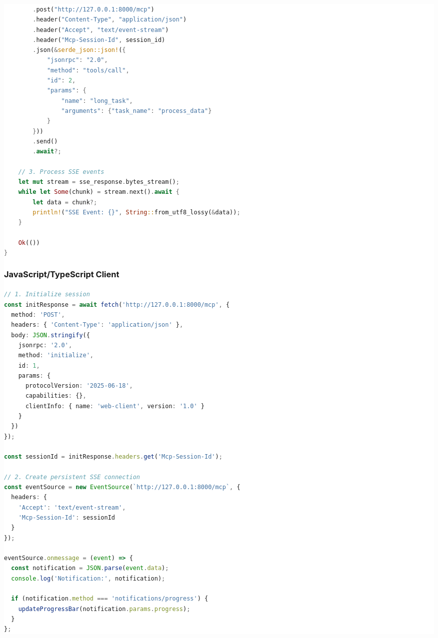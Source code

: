 ```rust
        .post("http://127.0.0.1:8000/mcp")
        .header("Content-Type", "application/json")
        .header("Accept", "text/event-stream")
        .header("Mcp-Session-Id", session_id)
        .json(&serde_json::json!({
            "jsonrpc": "2.0",
            "method": "tools/call",
            "id": 2,
            "params": {
                "name": "long_task",
                "arguments": {"task_name": "process_data"}
            }
        }))
        .send()
        .await?;
    
    // 3. Process SSE events
    let mut stream = sse_response.bytes_stream();
    while let Some(chunk) = stream.next().await {
        let data = chunk?;
        println!("SSE Event: {}", String::from_utf8_lossy(&data));
    }
    
    Ok(())
}
```

### JavaScript/TypeScript Client
```typescript
// 1. Initialize session
const initResponse = await fetch('http://127.0.0.1:8000/mcp', {
  method: 'POST',
  headers: { 'Content-Type': 'application/json' },
  body: JSON.stringify({
    jsonrpc: '2.0',
    method: 'initialize',
    id: 1,
    params: {
      protocolVersion: '2025-06-18',
      capabilities: {},
      clientInfo: { name: 'web-client', version: '1.0' }
    }
  })
});

const sessionId = initResponse.headers.get('Mcp-Session-Id');

// 2. Create persistent SSE connection
const eventSource = new EventSource(`http://127.0.0.1:8000/mcp`, {
  headers: {
    'Accept': 'text/event-stream',
    'Mcp-Session-Id': sessionId
  }
});

eventSource.onmessage = (event) => {
  const notification = JSON.parse(event.data);
  console.log('Notification:', notification);
  
  if (notification.method === 'notifications/progress') {
    updateProgressBar(notification.params.progress);
  }
};
```